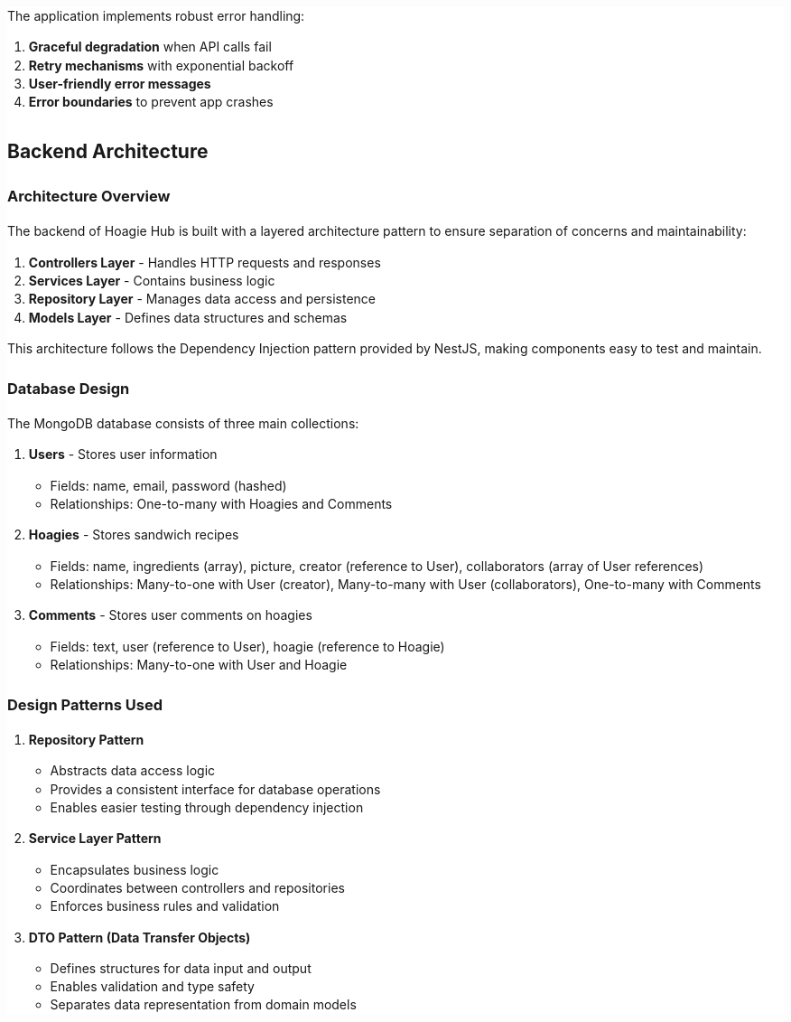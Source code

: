 The application implements robust error handling:

1. **Graceful degradation** when API calls fail
2. **Retry mechanisms** with exponential backoff
3. **User-friendly error messages**
4. **Error boundaries** to prevent app crashes

## Backend Architecture

### Architecture Overview

The backend of Hoagie Hub is built with a layered architecture pattern to ensure separation of concerns and maintainability:

1. **Controllers Layer** - Handles HTTP requests and responses
2. **Services Layer** - Contains business logic
3. **Repository Layer** - Manages data access and persistence
4. **Models Layer** - Defines data structures and schemas

This architecture follows the Dependency Injection pattern provided by NestJS, making components easy to test and maintain.

### Database Design

The MongoDB database consists of three main collections:

1. **Users** - Stores user information
   - Fields: name, email, password (hashed)
   - Relationships: One-to-many with Hoagies and Comments

2. **Hoagies** - Stores sandwich recipes
   - Fields: name, ingredients (array), picture, creator (reference to User), collaborators (array of User references)
   - Relationships: Many-to-one with User (creator), Many-to-many with User (collaborators), One-to-many with Comments

3. **Comments** - Stores user comments on hoagies
   - Fields: text, user (reference to User), hoagie (reference to Hoagie)
   - Relationships: Many-to-one with User and Hoagie

### Design Patterns Used

1. **Repository Pattern**
   - Abstracts data access logic
   - Provides a consistent interface for database operations
   - Enables easier testing through dependency injection

2. **Service Layer Pattern**
   - Encapsulates business logic
   - Coordinates between controllers and repositories
   - Enforces business rules and validation

3. **DTO Pattern (Data Transfer Objects)**
   - Defines structures for data input and output
   - Enables validation and type safety
   - Separates data representation from domain models
